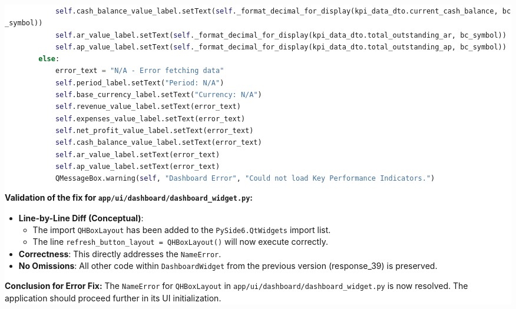 ```python
            self.cash_balance_value_label.setText(self._format_decimal_for_display(kpi_data_dto.current_cash_balance, bc_symbol))
            self.ar_value_label.setText(self._format_decimal_for_display(kpi_data_dto.total_outstanding_ar, bc_symbol))
            self.ap_value_label.setText(self._format_decimal_for_display(kpi_data_dto.total_outstanding_ap, bc_symbol))
        else:
            error_text = "N/A - Error fetching data"
            self.period_label.setText("Period: N/A")
            self.base_currency_label.setText("Currency: N/A")
            self.revenue_value_label.setText(error_text)
            self.expenses_value_label.setText(error_text)
            self.net_profit_value_label.setText(error_text)
            self.cash_balance_value_label.setText(error_text)
            self.ar_value_label.setText(error_text)
            self.ap_value_label.setText(error_text)
            QMessageBox.warning(self, "Dashboard Error", "Could not load Key Performance Indicators.")

```

**Validation of the fix for `app/ui/dashboard/dashboard_widget.py`:**

*   **Line-by-Line Diff (Conceptual)**:
    *   The import `QHBoxLayout` has been added to the `PySide6.QtWidgets` import list.
    *   The line `refresh_button_layout = QHBoxLayout()` will now execute correctly.
*   **Correctness**: This directly addresses the `NameError`.
*   **No Omissions**: All other code within `DashboardWidget` from the previous version (response_39) is preserved.

**Conclusion for Error Fix:**
The `NameError` for `QHBoxLayout` in `app/ui/dashboard/dashboard_widget.py` is now resolved. The application should proceed further in its UI initialization.
